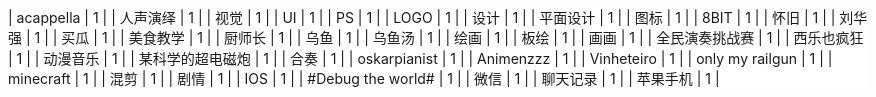 | acappella | 1 |
| 人声演绎 | 1 |
| 视觉 | 1 |
| UI | 1 |
| PS | 1 |
| LOGO | 1 |
| 设计 | 1 |
| 平面设计 | 1 |
| 图标 | 1 |
| 8BIT | 1 |
| 怀旧 | 1 |
| 刘华强 | 1 |
| 买瓜 | 1 |
| 美食教学 | 1 |
| 厨师长 | 1 |
| 乌鱼 | 1 |
| 乌鱼汤 | 1 |
| 绘画 | 1 |
| 板绘 | 1 |
| 画画 | 1 |
| 全民演奏挑战赛 | 1 |
| 西乐也疯狂 | 1 |
| 动漫音乐 | 1 |
| 某科学的超电磁炮 | 1 |
| 合奏 | 1 |
| oskarpianist | 1 |
| Animenzzz | 1 |
| Vinheteiro | 1 |
| only my railgun | 1 |
| minecraft | 1 |
| 混剪 | 1 |
| 剧情 | 1 |
| IOS | 1 |
| #Debug the world# | 1 |
| 微信 | 1 |
| 聊天记录 | 1 |
| 苹果手机 | 1 |